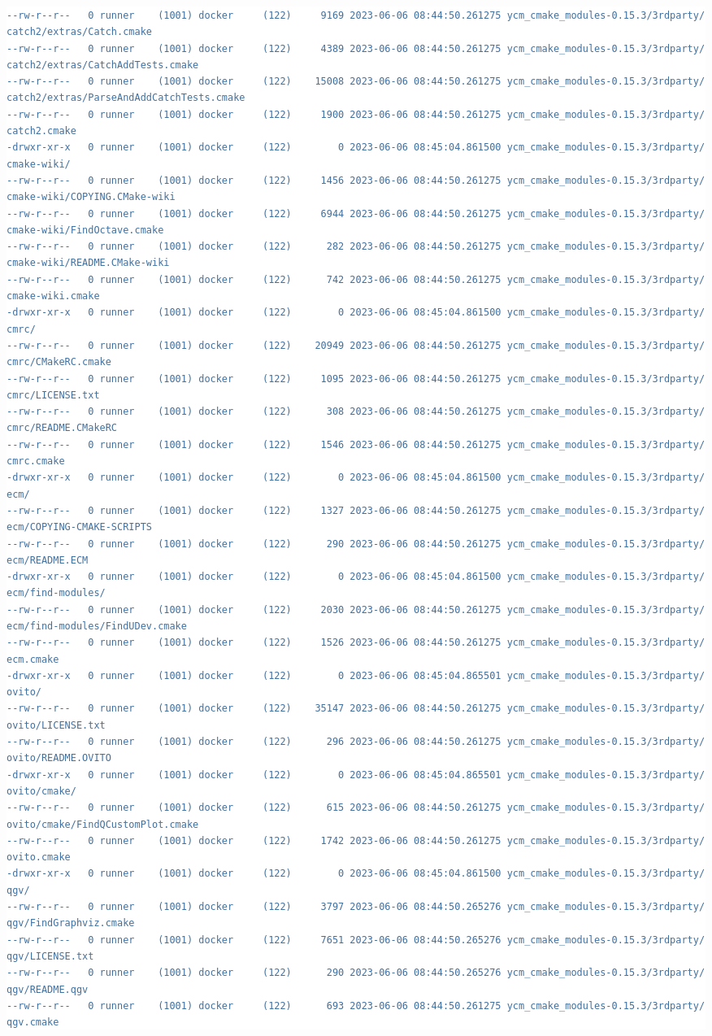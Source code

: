 ```diff
--rw-r--r--   0 runner    (1001) docker     (122)     9169 2023-06-06 08:44:50.261275 ycm_cmake_modules-0.15.3/3rdparty/catch2/extras/Catch.cmake
--rw-r--r--   0 runner    (1001) docker     (122)     4389 2023-06-06 08:44:50.261275 ycm_cmake_modules-0.15.3/3rdparty/catch2/extras/CatchAddTests.cmake
--rw-r--r--   0 runner    (1001) docker     (122)    15008 2023-06-06 08:44:50.261275 ycm_cmake_modules-0.15.3/3rdparty/catch2/extras/ParseAndAddCatchTests.cmake
--rw-r--r--   0 runner    (1001) docker     (122)     1900 2023-06-06 08:44:50.261275 ycm_cmake_modules-0.15.3/3rdparty/catch2.cmake
-drwxr-xr-x   0 runner    (1001) docker     (122)        0 2023-06-06 08:45:04.861500 ycm_cmake_modules-0.15.3/3rdparty/cmake-wiki/
--rw-r--r--   0 runner    (1001) docker     (122)     1456 2023-06-06 08:44:50.261275 ycm_cmake_modules-0.15.3/3rdparty/cmake-wiki/COPYING.CMake-wiki
--rw-r--r--   0 runner    (1001) docker     (122)     6944 2023-06-06 08:44:50.261275 ycm_cmake_modules-0.15.3/3rdparty/cmake-wiki/FindOctave.cmake
--rw-r--r--   0 runner    (1001) docker     (122)      282 2023-06-06 08:44:50.261275 ycm_cmake_modules-0.15.3/3rdparty/cmake-wiki/README.CMake-wiki
--rw-r--r--   0 runner    (1001) docker     (122)      742 2023-06-06 08:44:50.261275 ycm_cmake_modules-0.15.3/3rdparty/cmake-wiki.cmake
-drwxr-xr-x   0 runner    (1001) docker     (122)        0 2023-06-06 08:45:04.861500 ycm_cmake_modules-0.15.3/3rdparty/cmrc/
--rw-r--r--   0 runner    (1001) docker     (122)    20949 2023-06-06 08:44:50.261275 ycm_cmake_modules-0.15.3/3rdparty/cmrc/CMakeRC.cmake
--rw-r--r--   0 runner    (1001) docker     (122)     1095 2023-06-06 08:44:50.261275 ycm_cmake_modules-0.15.3/3rdparty/cmrc/LICENSE.txt
--rw-r--r--   0 runner    (1001) docker     (122)      308 2023-06-06 08:44:50.261275 ycm_cmake_modules-0.15.3/3rdparty/cmrc/README.CMakeRC
--rw-r--r--   0 runner    (1001) docker     (122)     1546 2023-06-06 08:44:50.261275 ycm_cmake_modules-0.15.3/3rdparty/cmrc.cmake
-drwxr-xr-x   0 runner    (1001) docker     (122)        0 2023-06-06 08:45:04.861500 ycm_cmake_modules-0.15.3/3rdparty/ecm/
--rw-r--r--   0 runner    (1001) docker     (122)     1327 2023-06-06 08:44:50.261275 ycm_cmake_modules-0.15.3/3rdparty/ecm/COPYING-CMAKE-SCRIPTS
--rw-r--r--   0 runner    (1001) docker     (122)      290 2023-06-06 08:44:50.261275 ycm_cmake_modules-0.15.3/3rdparty/ecm/README.ECM
-drwxr-xr-x   0 runner    (1001) docker     (122)        0 2023-06-06 08:45:04.861500 ycm_cmake_modules-0.15.3/3rdparty/ecm/find-modules/
--rw-r--r--   0 runner    (1001) docker     (122)     2030 2023-06-06 08:44:50.261275 ycm_cmake_modules-0.15.3/3rdparty/ecm/find-modules/FindUDev.cmake
--rw-r--r--   0 runner    (1001) docker     (122)     1526 2023-06-06 08:44:50.261275 ycm_cmake_modules-0.15.3/3rdparty/ecm.cmake
-drwxr-xr-x   0 runner    (1001) docker     (122)        0 2023-06-06 08:45:04.865501 ycm_cmake_modules-0.15.3/3rdparty/ovito/
--rw-r--r--   0 runner    (1001) docker     (122)    35147 2023-06-06 08:44:50.261275 ycm_cmake_modules-0.15.3/3rdparty/ovito/LICENSE.txt
--rw-r--r--   0 runner    (1001) docker     (122)      296 2023-06-06 08:44:50.261275 ycm_cmake_modules-0.15.3/3rdparty/ovito/README.OVITO
-drwxr-xr-x   0 runner    (1001) docker     (122)        0 2023-06-06 08:45:04.865501 ycm_cmake_modules-0.15.3/3rdparty/ovito/cmake/
--rw-r--r--   0 runner    (1001) docker     (122)      615 2023-06-06 08:44:50.261275 ycm_cmake_modules-0.15.3/3rdparty/ovito/cmake/FindQCustomPlot.cmake
--rw-r--r--   0 runner    (1001) docker     (122)     1742 2023-06-06 08:44:50.261275 ycm_cmake_modules-0.15.3/3rdparty/ovito.cmake
-drwxr-xr-x   0 runner    (1001) docker     (122)        0 2023-06-06 08:45:04.861500 ycm_cmake_modules-0.15.3/3rdparty/qgv/
--rw-r--r--   0 runner    (1001) docker     (122)     3797 2023-06-06 08:44:50.265276 ycm_cmake_modules-0.15.3/3rdparty/qgv/FindGraphviz.cmake
--rw-r--r--   0 runner    (1001) docker     (122)     7651 2023-06-06 08:44:50.265276 ycm_cmake_modules-0.15.3/3rdparty/qgv/LICENSE.txt
--rw-r--r--   0 runner    (1001) docker     (122)      290 2023-06-06 08:44:50.265276 ycm_cmake_modules-0.15.3/3rdparty/qgv/README.qgv
--rw-r--r--   0 runner    (1001) docker     (122)      693 2023-06-06 08:44:50.261275 ycm_cmake_modules-0.15.3/3rdparty/qgv.cmake
```